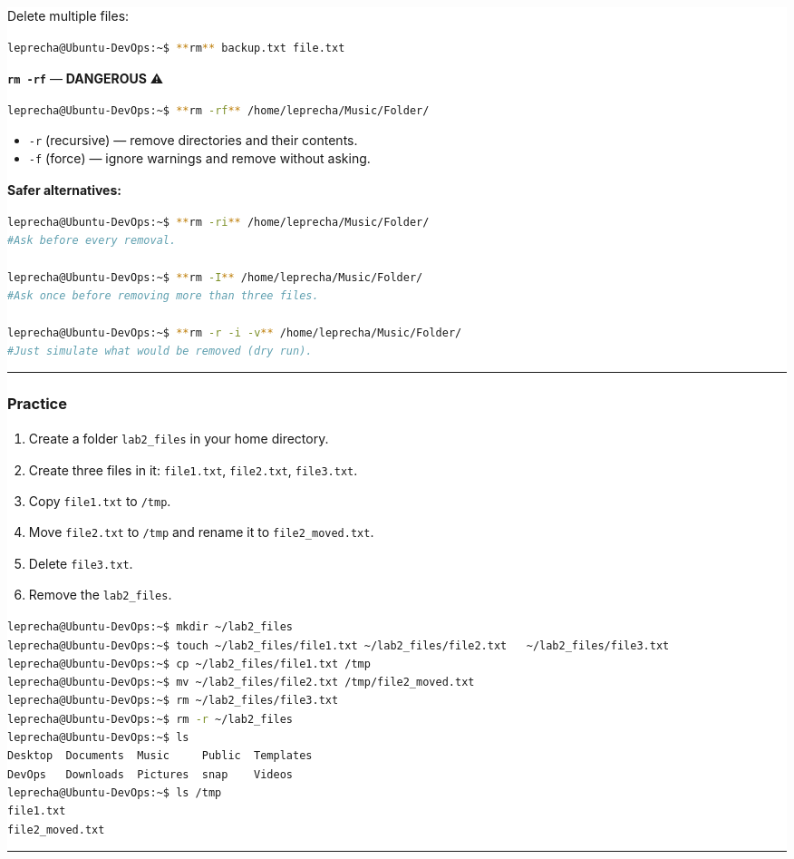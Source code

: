 Delete multiple files:

```bash
leprecha@Ubuntu-DevOps:~$ **rm** backup.txt file.txt
```

**`rm -rf`** — **DANGEROUS** ⚠️

```bash
leprecha@Ubuntu-DevOps:~$ **rm -rf** /home/leprecha/Music/Folder/
```

- `-r` (recursive) — remove directories and their contents.
- `-f` (force) — ignore warnings and remove without asking.

**Safer alternatives:**

```bash
leprecha@Ubuntu-DevOps:~$ **rm -ri** /home/leprecha/Music/Folder/
#Ask before every removal.

leprecha@Ubuntu-DevOps:~$ **rm -I** /home/leprecha/Music/Folder/
#Ask once before removing more than three files.

leprecha@Ubuntu-DevOps:~$ **rm -r -i -v** /home/leprecha/Music/Folder/
#Just simulate what would be removed (dry run).
```

---

### Practice

1. Create a folder  `lab2_files` in your home directory.

2. Create three files in it: `file1.txt`, `file2.txt`, `file3.txt`.

3. Copy `file1.txt` to `/tmp`.

4. Move `file2.txt` to `/tmp` and rename it to `file2_moved.txt`.

5. Delete `file3.txt`.

6. Remove the `lab2_files`.

```bash
leprecha@Ubuntu-DevOps:~$ mkdir ~/lab2_files
leprecha@Ubuntu-DevOps:~$ touch ~/lab2_files/file1.txt ~/lab2_files/file2.txt   ~/lab2_files/file3.txt
leprecha@Ubuntu-DevOps:~$ cp ~/lab2_files/file1.txt /tmp
leprecha@Ubuntu-DevOps:~$ mv ~/lab2_files/file2.txt /tmp/file2_moved.txt
leprecha@Ubuntu-DevOps:~$ rm ~/lab2_files/file3.txt
leprecha@Ubuntu-DevOps:~$ rm -r ~/lab2_files
leprecha@Ubuntu-DevOps:~$ ls
Desktop  Documents  Music     Public  Templates
DevOps   Downloads  Pictures  snap    Videos
leprecha@Ubuntu-DevOps:~$ ls /tmp
file1.txt
file2_moved.txt
```

---
